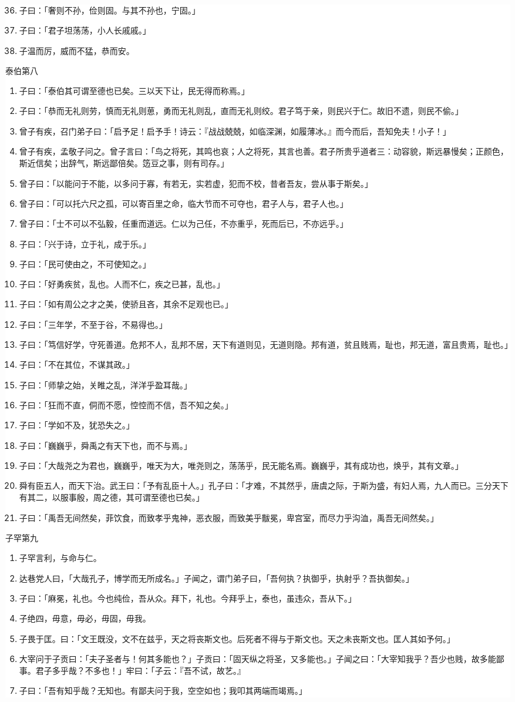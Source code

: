 36. 子曰：「奢则不孙，俭则固。与其不孙也，宁固。」

37. 子曰：「君子坦荡荡，小人长戚戚。」

38. 子温而厉，威而不猛，恭而安。

泰伯第八

1. 子曰：「泰伯其可谓至德也已矣。三以天下让，民无得而称焉。」

2. 子曰：「恭而无礼则劳，慎而无礼则葸，勇而无礼则乱，直而无礼则绞。君子笃于亲，则民兴于仁。故旧不遗，则民不偷。」

3. 曾子有疾，召门弟子曰：「启予足！启予手！诗云：『战战兢兢，如临深渊，如履薄冰。』而今而后，吾知免夫！小子！」

4. 曾子有疾，孟敬子问之。曾子言曰：「鸟之将死，其鸣也哀；人之将死，其言也善。君子所贵乎道者三：动容貌，斯远暴慢矣；正颜色，斯近信矣；出辞气，斯远鄙倍矣。笾豆之事，则有司存。」

5. 曾子曰：「以能问于不能，以多问于寡，有若无，实若虚，犯而不校，昔者吾友，尝从事于斯矣。」

6. 曾子曰：「可以托六尺之孤，可以寄百里之命，临大节而不可夺也，君子人与，君子人也。」

7. 曾子曰：「士不可以不弘毅，任重而道远。仁以为己任，不亦重乎，死而后已，不亦远乎。」

8. 子曰：「兴于诗，立于礼，成于乐。」

9. 子曰：「民可使由之，不可使知之。」

10. 子曰：「好勇疾贫，乱也。人而不仁，疾之已甚，乱也。」

11. 子曰：「如有周公之才之美，使骄且吝，其余不足观也已。」

12. 子曰：「三年学，不至于谷，不易得也。」

13. 子曰：「笃信好学，守死善道。危邦不人，乱邦不居，天下有道则见，无道则隐。邦有道，贫且贱焉，耻也，邦无道，富且贵焉，耻也。」

14. 子曰：「不在其位，不谋其政。」

15. 子曰：「师挚之始，关睢之乱，洋洋乎盈耳哉。」

16. 子曰：「狂而不直，侗而不愿，悾悾而不信，吾不知之矣。」

17. 子曰：「学如不及，犹恐失之。」

18. 子曰：「巍巍乎，舜禹之有天下也，而不与焉。」

19. 子曰：「大哉尧之为君也，巍巍乎，唯天为大，唯尧则之，荡荡乎，民无能名焉。巍巍乎，其有成功也，焕乎，其有文章。」

20. 舜有臣五人，而天下治。武王曰：「予有乱臣十人。」孔子曰：「才难，不其然乎，唐虞之际，于斯为盛，有妇人焉，九人而已。三分天下有其二，以服事殷，周之德，其可谓至德也已矣。」

21. 子曰：「禹吾无间然矣，菲饮食，而致孝乎鬼神，恶衣服，而致美乎黻冕，卑宫室，而尽力乎沟洫，禹吾无间然矣。」

子罕第九

1. 子罕言利，与命与仁。

2. 达巷党人曰，「大哉孔子，博学而无所成名。」子闻之，谓门弟子曰，「吾何执？执御乎，执射乎？吾执御矣。」

3. 子曰：「麻冕，礼也。今也纯俭，吾从众。拜下，礼也。今拜乎上，泰也，虽违众，吾从下。」

4. 子绝四，毋意，毋必，毋固，毋我。

5. 子畏于匡。曰：「文王既没，文不在兹乎，天之将丧斯文也。后死者不得与于斯文也。天之未丧斯文也。匡人其如予何。」

6. 大宰问于子贡曰：「夫子圣者与！何其多能也？」子贡曰：「固天纵之将圣，又多能也。」子闻之曰：「大宰知我乎？吾少也贱，故多能鄙事。君子多乎哉？不多也！」牢曰：「子云：『吾不试，故艺。』

7. 子曰：「吾有知乎哉？无知也。有鄙夫问于我，空空如也；我叩其两端而竭焉。」
